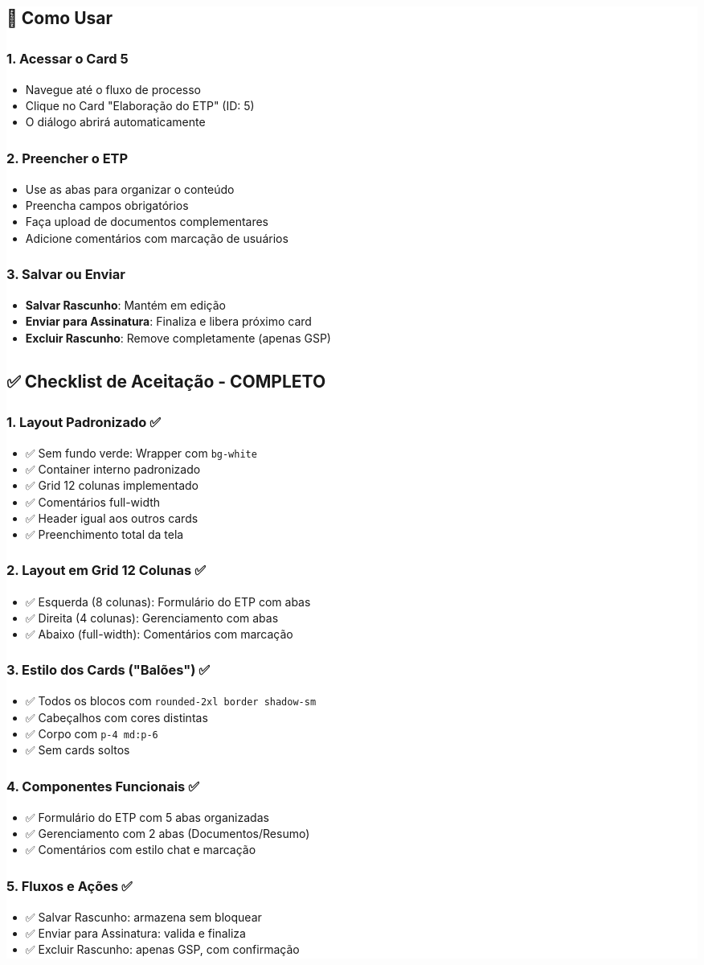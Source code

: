 ## 🎯 Como Usar

### 1. **Acessar o Card 5**
- Navegue até o fluxo de processo
- Clique no Card "Elaboração do ETP" (ID: 5)
- O diálogo abrirá automaticamente

### 2. **Preencher o ETP**
- Use as abas para organizar o conteúdo
- Preencha campos obrigatórios
- Faça upload de documentos complementares
- Adicione comentários com marcação de usuários

### 3. **Salvar ou Enviar**
- **Salvar Rascunho**: Mantém em edição
- **Enviar para Assinatura**: Finaliza e libera próximo card
- **Excluir Rascunho**: Remove completamente (apenas GSP)

## ✅ Checklist de Aceitação - COMPLETO

### 1. Layout Padronizado ✅
- ✅ Sem fundo verde: Wrapper com `bg-white`
- ✅ Container interno padronizado
- ✅ Grid 12 colunas implementado
- ✅ Comentários full-width
- ✅ Header igual aos outros cards
- ✅ Preenchimento total da tela

### 2. Layout em Grid 12 Colunas ✅
- ✅ Esquerda (8 colunas): Formulário do ETP com abas
- ✅ Direita (4 colunas): Gerenciamento com abas
- ✅ Abaixo (full-width): Comentários com marcação

### 3. Estilo dos Cards ("Balões") ✅
- ✅ Todos os blocos com `rounded-2xl border shadow-sm`
- ✅ Cabeçalhos com cores distintas
- ✅ Corpo com `p-4 md:p-6`
- ✅ Sem cards soltos

### 4. Componentes Funcionais ✅
- ✅ Formulário do ETP com 5 abas organizadas
- ✅ Gerenciamento com 2 abas (Documentos/Resumo)
- ✅ Comentários com estilo chat e marcação

### 5. Fluxos e Ações ✅
- ✅ Salvar Rascunho: armazena sem bloquear
- ✅ Enviar para Assinatura: valida e finaliza
- ✅ Excluir Rascunho: apenas GSP, com confirmação
